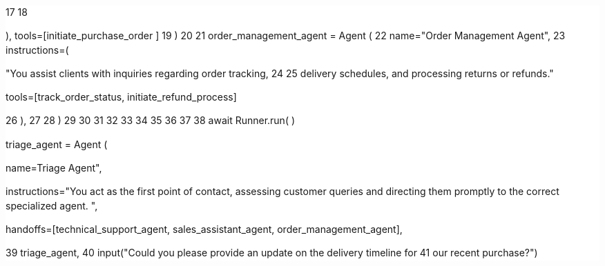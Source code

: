 17
18

),
tools=[initiate_purchase_order ]
19 )
20
21
order_management_agent = Agent (
22
name="Order Management Agent",
23
instructions=(

"You assist clients with inquiries regarding order tracking,
24
25
delivery schedules, and processing returns or refunds."





tools=[track_order_status, initiate_refund_process]

26 ),
27
28
)
29
30
31
32
33
34
35
36
37
38
await Runner.run(
)

triage_agent = Agent (

name=Triage Agent",

instructions="You act as the first point of contact, assessing customer
queries and directing them promptly to the correct specialized agent. ",

handoffs=[technical_support_agent, sales_assistant_agent,
order_management_agent],

39 triage_agent,
40
input("Could you please provide an update on the delivery timeline for
41
our recent purchase?")

